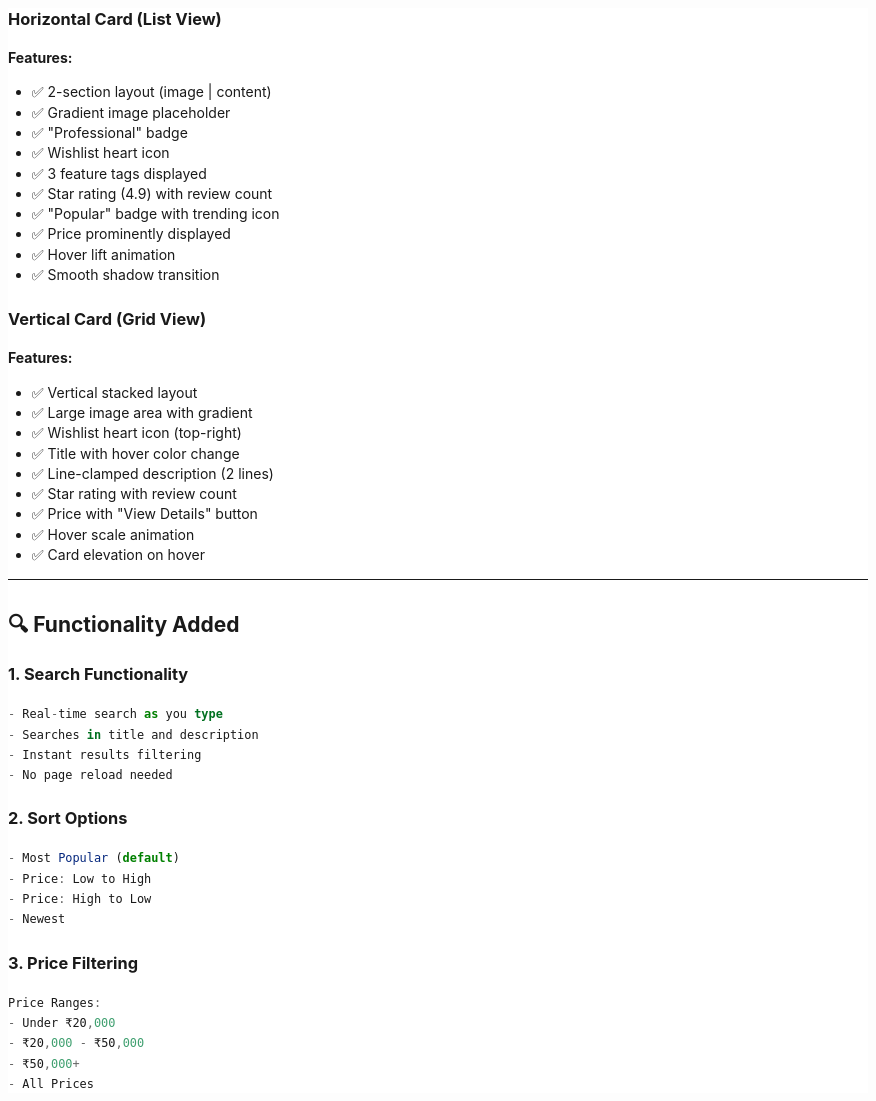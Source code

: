 ### **Horizontal Card (List View)**
**Features:**
- ✅ 2-section layout (image | content)
- ✅ Gradient image placeholder
- ✅ "Professional" badge
- ✅ Wishlist heart icon
- ✅ 3 feature tags displayed
- ✅ Star rating (4.9) with review count
- ✅ "Popular" badge with trending icon
- ✅ Price prominently displayed
- ✅ Hover lift animation
- ✅ Smooth shadow transition

### **Vertical Card (Grid View)**
**Features:**
- ✅ Vertical stacked layout
- ✅ Large image area with gradient
- ✅ Wishlist heart icon (top-right)
- ✅ Title with hover color change
- ✅ Line-clamped description (2 lines)
- ✅ Star rating with review count
- ✅ Price with "View Details" button
- ✅ Hover scale animation
- ✅ Card elevation on hover

---

## 🔍 Functionality Added

### **1. Search Functionality**
```typescript
- Real-time search as you type
- Searches in title and description
- Instant results filtering
- No page reload needed
```

### **2. Sort Options**
```typescript
- Most Popular (default)
- Price: Low to High
- Price: High to Low
- Newest
```

### **3. Price Filtering**
```typescript
Price Ranges:
- Under ₹20,000
- ₹20,000 - ₹50,000
- ₹50,000+
- All Prices
```
